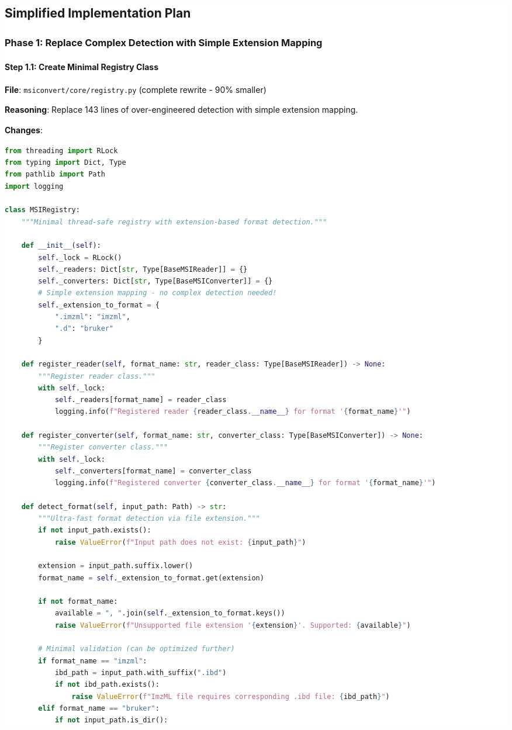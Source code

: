## Simplified Implementation Plan

### **Phase 1: Replace Complex Detection with Simple Extension Mapping**

#### Step 1.1: Create Minimal Registry Class
**File**: `msiconvert/core/registry.py` (complete rewrite - 90% smaller)

**Reasoning**: Replace 143 lines of over-engineered detection with simple extension mapping.

**Changes**:
```python
from threading import RLock
from typing import Dict, Type
from pathlib import Path
import logging

class MSIRegistry:
    """Minimal thread-safe registry with extension-based format detection."""

    def __init__(self):
        self._lock = RLock()
        self._readers: Dict[str, Type[BaseMSIReader]] = {}
        self._converters: Dict[str, Type[BaseMSIConverter]] = {}
        # Simple extension mapping - no complex detection needed!
        self._extension_to_format = {
            ".imzml": "imzml",
            ".d": "bruker"
        }

    def register_reader(self, format_name: str, reader_class: Type[BaseMSIReader]) -> None:
        """Register reader class."""
        with self._lock:
            self._readers[format_name] = reader_class
            logging.info(f"Registered reader {reader_class.__name__} for format '{format_name}'")

    def register_converter(self, format_name: str, converter_class: Type[BaseMSIConverter]) -> None:
        """Register converter class."""
        with self._lock:
            self._converters[format_name] = converter_class
            logging.info(f"Registered converter {converter_class.__name__} for format '{format_name}'")

    def detect_format(self, input_path: Path) -> str:
        """Ultra-fast format detection via file extension."""
        if not input_path.exists():
            raise ValueError(f"Input path does not exist: {input_path}")

        extension = input_path.suffix.lower()
        format_name = self._extension_to_format.get(extension)

        if not format_name:
            available = ", ".join(self._extension_to_format.keys())
            raise ValueError(f"Unsupported file extension '{extension}'. Supported: {available}")

        # Minimal validation (can be optimized further)
        if format_name == "imzml":
            ibd_path = input_path.with_suffix(".ibd")
            if not ibd_path.exists():
                raise ValueError(f"ImzML file requires corresponding .ibd file: {ibd_path}")
        elif format_name == "bruker":
            if not input_path.is_dir():
```